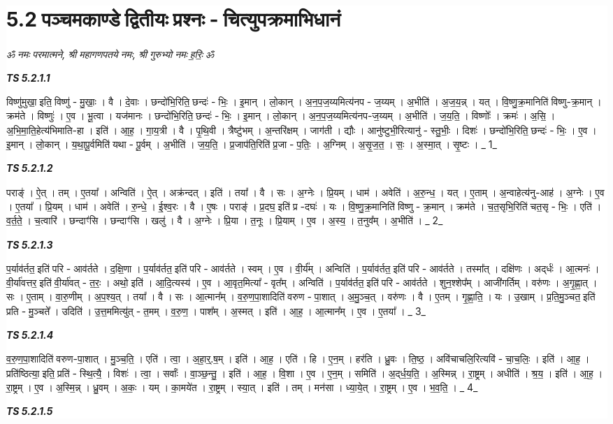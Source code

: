 
# 5.2      पञ्चमकाण्डे द्वितीयः प्रश्नः - चित्युपक्रमाभिधानं #

_ॐ नमः परमात्मने, श्री महागणपतये नमः, श्री गुरुभ्यो नमः
ह॒रिः॒ ॐ_



***TS 5.2.1.1***


विष्णु॑मुखा॒ इति॒ विष्णु॑ - मु॒खाः॒ । वै । दे॒वाः । छन्दो॑भि॒रिति॒ छन्दः॑ - भिः॒ । इ॒मान् । लो॒कान् । अ॒न॒प॒ज॒य्यमित्य॑नप - ज॒य्यम् । अ॒भीति॑ । अ॒ज॒य॒न्न् । यत् । वि॒ष्णु॒क्र॒मानिति॑ विष्णु-क्र॒मान् । क्रम॑ते । विष्णुः॑ । ए॒व । भू॒त्वा । यज॑मानः । छन्दो॑भि॒रिति॒ छन्दः॑ - भिः॒ । इ॒मान् । लो॒कान् । अ॒न॒प॒ज॒य्यमित्य॑नप-ज॒य्यम् । अ॒भीति॑ । ज॒य॒ति॒ । विष्णोः᳚ । क्रमः॑ । अ॒सि॒ । अ॒भि॒मा॒ति॒हेत्य॑भिमाति-हा । इति॑ । आ॒ह॒ । गा॒य॒त्री । वै । पृ॒थि॒वी । त्रैष्टु॑भम् । अ॒न्तरि॑क्षम् । जाग॑ती । द्यौः । आनु॑ष्टुभी॒रित्यानु॑ - स्तु॒भीः॒ । दिशः॑ । छन्दो॑भि॒रिति॒ छन्दः॑ - भिः॒ । ए॒व । इ॒मान् । लो॒कान् । य॒था॒पू॒र्वमिति॑ यथा - पू॒र्वम् । अ॒भीति॑ । ज॒य॒ति॒ । प्र॒जाप॑ति॒रिति॑ प्र॒जा - प॒तिः॒ । अ॒ग्निम् । अ॒सृ॒ज॒त॒ । सः॒ । अ॒स्मा॒त् । सृ॒ष्टः ।  _ 1_ 


***TS 5.2.1.2***


पराङ्॑ । ऐ॒त् । तम् । ए॒तया᳚ । अन्विति॑ । ऐ॒त् । अक्र॑न्दत् । इति॑ । तया᳚ । वै । सः । अ॒ग्नेः । प्रि॒यम् । धाम॑ । अवेति॑ । अ॒रु॒न्ध॒ । यत् । ए॒ताम् । अ॒न्वाहेत्य॑नु-आह॑ । अ॒ग्नेः । ए॒व । ए॒तया᳚ । प्रि॒यम् । धाम॑ । अवेति॑ । रु॒न्धे॒ । ई॒श्व॒रः । वै । ए॒षः । पराङ्॑ । प्र॒दघ॒ इति॑ प्र -दघः॑ । यः । वि॒ष्णु॒क्र॒मानिति॑ विष्णु - क्र॒मान् । क्रम॑ते । च॒त॒सृभि॒रिति॑ चत॒सृ - भिः॒ । एति॑ । व॒र्त॒ते॒ । च॒त्वारि॑ । छन्दाꣳ॑सि । छन्दाꣳ॑सि । खलु॑ । वै । अ॒ग्नेः । प्रि॒या । त॒नूः । प्रि॒याम् । ए॒व । अ॒स्य॒ । त॒नुव᳚म् । अ॒भीति॑ ।  _ 2_ 


***TS 5.2.1.3***


प॒र्याव॑र्तत॒ इति॑ परि - आव॑र्तते । द॒क्षि॒णा । प॒र्याव॑र्तत॒ इति॑ परि - आव॑र्तते । स्वम् । ए॒व । वी॒र्य᳚म् । अन्विति॑ । प॒र्याव॑र्तत॒ इति॑ परि - आव॑र्तते । तस्मा᳚त् । दक्षि॑णः । अद्‌र्धः॑ । आ॒त्मनः॑ । वी॒र्या॑वत्तर॒ इति॑ वी॒र्या॑वत् - त॒रः॒ । अथो॒ इति॑ । आ॒दि॒त्यस्य॑ । ए॒व । आ॒वृत॒मित्या᳚ - वृत᳚म् । अन्विति॑ । प॒र्याव॑र्तत॒ इति॑ परि - आव॑र्तते । शुन॒श्शेप᳚म् । आजी॑गर्तिम् । वरु॑णः । अ॒गृ॒ह्णा॒त् । सः । ए॒ताम् । वा॒रु॒णीम् । अ॒प॒श्य॒त् । तया᳚ । वै । सः । आ॒त्मान᳚म् । व॒रु॒ण॒पा॒शादिति॑ वरुण - पा॒शात् । अ॒मु॒ञ्च॒त् । वरु॑णः । वै । ए॒तम् । गृ॒ह्णा॒ति॒ । यः । उ॒खाम् । प्र॒ति॒मु॒ञ्चत॒ इति॑ प्रति - मु॒ञ्चते᳚ । उदिति॑ । उ॒त्त॒ममित्यु॑त् - त॒मम् । व॒रु॒ण॒ । पाश᳚म् । अ॒स्मत् । इति॑ । आ॒ह॒ । आ॒त्मान᳚म् । ए॒व । ए॒तया᳚ ।  _ 3_ 


***TS 5.2.1.4***


व॒रु॒ण॒पा॒शादिति॑ वरुण-पा॒शात् । मु॒ञ्च॒ति॒ । एति॑ । त्वा॒ । अ॒हा॒र्॒.ष॒म् । इति॑ । आ॒ह॒ । एति॑ । हि । ए॒न॒म् । हर॑ति । ध्रु॒वः । ति॒ष्ठ॒ । अवि॑चाचलि॒रित्यवि॑ - चा॒च॒लिः॒ । इति॑ । आ॒ह॒ । प्रति॑ष्ठित्या॒ इति॒ प्रति॑ - स्थि॒त्यै॒ । विशः॑ । त्वा॒ । सर्वाः᳚ । वा॒ञ्छ॒न्तु॒ । इति॑ । आ॒ह॒ । वि॒शा । ए॒व । ए॒न॒म् । समिति॑ । अ॒द्‌र्ध॒य॒ति॒ । अ॒स्मिन्न् । रा॒ष्ट्रम् । अधीति॑ । श्र॒य॒ । इति॑ । आ॒ह॒ । रा॒ष्ट्रम् । ए॒व । अ॒स्मि॒न्न् । ध्रु॒वम् । अ॒कः॒ । यम् । का॒मये॑त । रा॒ष्ट्रम् । स्या॒त् । इति॑ । तम् । मन॑सा । ध्या॒ये॒त् । रा॒ष्ट्रम् । ए॒व । भ॒व॒ति॒ ।  _ 4_ 


***TS 5.2.1.5***
